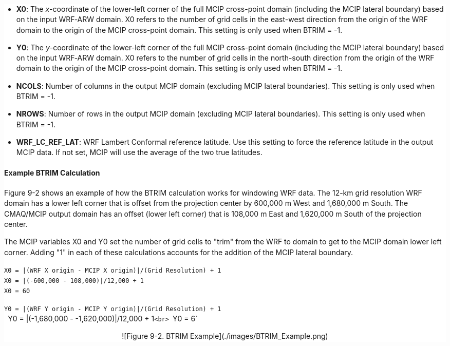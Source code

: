-   **X0**: The *x*-coordinate of the lower-left corner of the full MCIP cross-point domain (including the MCIP lateral boundary) based on the input WRF‑ARW domain. X0 refers to the number of grid cells in the east-west direction from the origin of the WRF domain to the origin of the MCIP cross-point domain. This setting is only used when BTRIM = -1.

-   **Y0**: The *y*-coordinate of the lower-left corner of the full MCIP cross-point domain (including the MCIP lateral boundary) based on the input WRF‑ARW domain. X0 refers to the number of grid cells in the north-south direction from the origin of the WRF domain to the origin of the MCIP cross-point domain. This setting is only used when BTRIM = -1.

-   **NCOLS**: Number of columns in the output MCIP domain (excluding MCIP lateral boundaries). This setting is only used when BTRIM = -1.

-   **NROWS**: Number of rows in the output MCIP domain (excluding MCIP lateral boundaries). This setting is only used when BTRIM = -1.

-   **WRF\_LC\_REF\_LAT**: WRF Lambert Conformal reference latitude. Use this setting to force the reference latitude in the output MCIP data. If not set, MCIP will use the average of the two true latitudes.

#### Example BTRIM Calculation

Figure 9-2 shows an example of how the BTRIM calculation works for windowing WRF data. The 12-km grid resolution WRF domain has a lower left corner that is offset from the projection center by 600,000 m West and 1,680,000 m South.  The CMAQ/MCIP output domain has an offset (lower left corner) that is 108,000 m East and 1,620,000 m South of the projection center.

The MCIP variables X0 and Y0 set the number of grid cells to "trim" from the WRF to domain to get to the MCIP domain lower left corner. Adding "1" in each of these calculations accounts for the addition of the MCIP lateral boundary.

`X0 = |(WRF X origin - MCIP X origin)|/(Grid Resolution) + 1`<br>
`X0 = |(-600,000 - 108,000)|/12,000 + 1`<br>
`X0 = 60`

`Y0 = |(WRF Y origin - MCIP Y origin)|/(Grid Resolution) + 1`<br>`
`Y0 = |(-1,680,000 - -1,620,000)|/12,000 + 1`<br>
`Y0 = 6`

<a id=Figure9-2></a>

<center>
![Figure 9-2. BTRIM Example](./images/BTRIM_Example.png)
